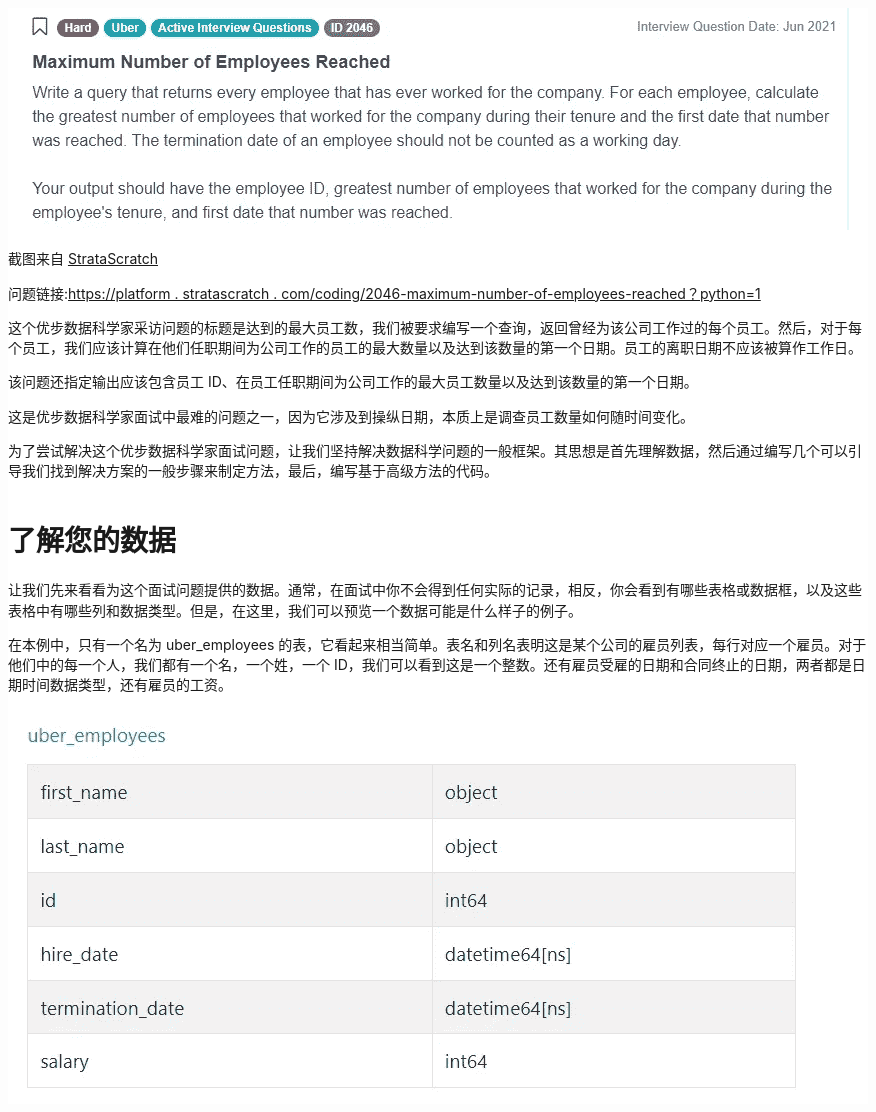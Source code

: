 ![](img/e443e55f371f84fb42bdc7b7f31ef1c2.png)

截图来自 [StrataScratch](https://platform.stratascratch.com/coding/2046-maximum-number-of-employees-reached?python=1&utm_source=blog&utm_medium=click&utm_campaign=medium)

问题链接:[https://platform . stratascratch . com/coding/2046-maximum-number-of-employees-reached？python=1](https://platform.stratascratch.com/coding/2046-maximum-number-of-employees-reached?python=1&utm_source=blog&utm_medium=click&utm_campaign=medium)

这个优步数据科学家采访问题的标题是达到的最大员工数，我们被要求编写一个查询，返回曾经为该公司工作过的每个员工。然后，对于每个员工，我们应该计算在他们任职期间为公司工作的员工的最大数量以及达到该数量的第一个日期。员工的离职日期不应该被算作工作日。

该问题还指定输出应该包含员工 ID、在员工任职期间为公司工作的最大员工数量以及达到该数量的第一个日期。

这是优步数据科学家面试中最难的问题之一，因为它涉及到操纵日期，本质上是调查员工数量如何随时间变化。

为了尝试解决这个优步数据科学家面试问题，让我们坚持解决数据科学问题的一般框架。其思想是首先理解数据，然后通过编写几个可以引导我们找到解决方案的一般步骤来制定方法，最后，编写基于高级方法的代码。

# 了解您的数据

让我们先来看看为这个面试问题提供的数据。通常，在面试中你不会得到任何实际的记录，相反，你会看到有哪些表格或数据框，以及这些表格中有哪些列和数据类型。但是，在这里，我们可以预览一个数据可能是什么样子的例子。

在本例中，只有一个名为 uber_employees 的表，它看起来相当简单。表名和列名表明这是某个公司的雇员列表，每行对应一个雇员。对于他们中的每一个人，我们都有一个名，一个姓，一个 ID，我们可以看到这是一个整数。还有雇员受雇的日期和合同终止的日期，两者都是日期时间数据类型，还有雇员的工资。

![](img/8358b048b313bdcbf19a36b612ff93e1.png)
